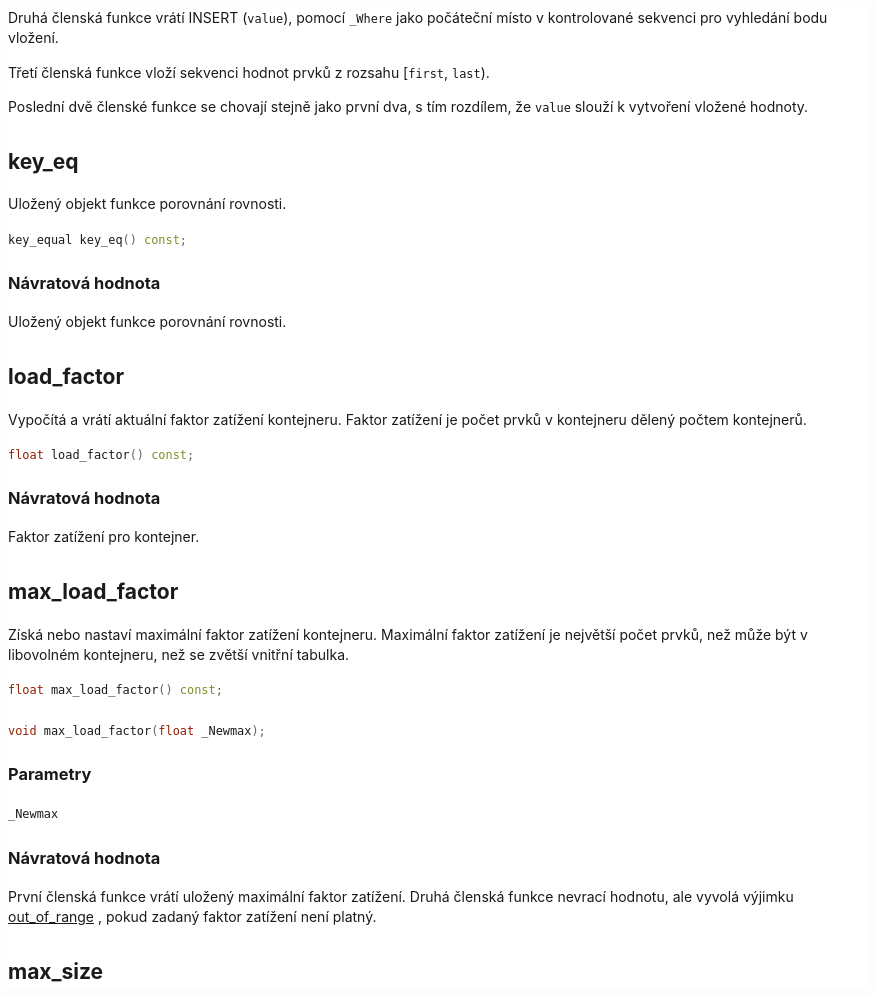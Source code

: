 Druhá členská funkce vrátí INSERT (`value`), pomocí `_Where` jako počáteční místo v kontrolované sekvenci pro vyhledání bodu vložení.

Třetí členská funkce vloží sekvenci hodnot prvků z rozsahu [`first`, `last`).

Poslední dvě členské funkce se chovají stejně jako první dva, s tím rozdílem, že `value` slouží k vytvoření vložené hodnoty.

## <a name="key_eq"></a>key_eq

Uložený objekt funkce porovnání rovnosti.

```cpp
key_equal key_eq() const;
```

### <a name="return-value"></a>Návratová hodnota

Uložený objekt funkce porovnání rovnosti.

## <a name="load_factor"></a>load_factor

Vypočítá a vrátí aktuální faktor zatížení kontejneru. Faktor zatížení je počet prvků v kontejneru dělený počtem kontejnerů.

```cpp
float load_factor() const;
```

### <a name="return-value"></a>Návratová hodnota

Faktor zatížení pro kontejner.

## <a name="max_load_factor"></a>max_load_factor

Získá nebo nastaví maximální faktor zatížení kontejneru. Maximální faktor zatížení je největší počet prvků, než může být v libovolném kontejneru, než se zvětší vnitřní tabulka.

```cpp
float max_load_factor() const;

void max_load_factor(float _Newmax);
```

### <a name="parameters"></a>Parametry

`_Newmax`

### <a name="return-value"></a>Návratová hodnota

První členská funkce vrátí uložený maximální faktor zatížení. Druhá členská funkce nevrací hodnotu, ale vyvolá výjimku [out_of_range](../../../standard-library/out-of-range-class.md) , pokud zadaný faktor zatížení není platný.

## <a name="max_size"></a>max_size
